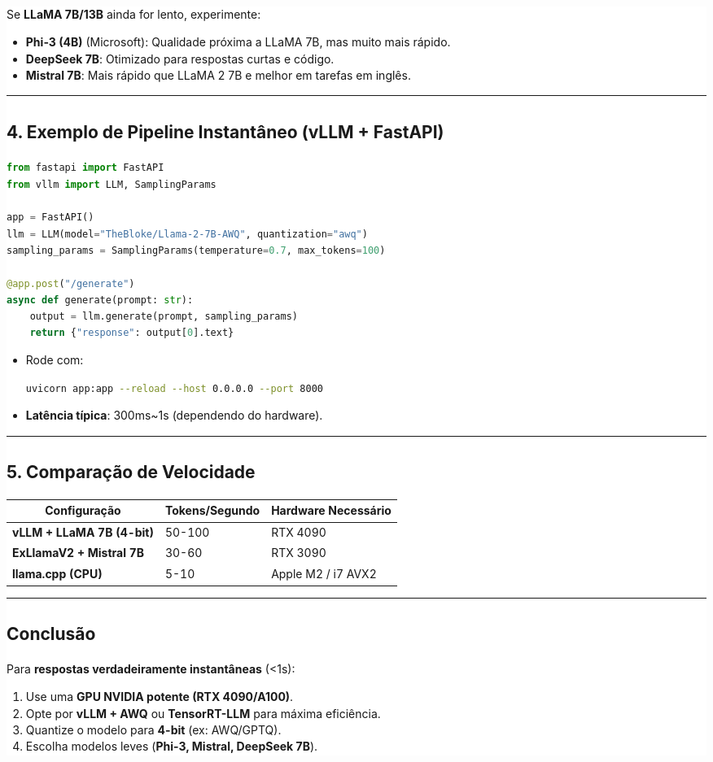 Se **LLaMA 7B/13B** ainda for lento, experimente:

- **Phi-3 (4B)** (Microsoft): Qualidade próxima a LLaMA 7B, mas muito mais rápido.
- **DeepSeek 7B**: Otimizado para respostas curtas e código.
- **Mistral 7B**: Mais rápido que LLaMA 2 7B e melhor em tarefas em inglês.

---

## **4. Exemplo de Pipeline Instantâneo (vLLM + FastAPI)**

```python
from fastapi import FastAPI
from vllm import LLM, SamplingParams

app = FastAPI()
llm = LLM(model="TheBloke/Llama-2-7B-AWQ", quantization="awq")
sampling_params = SamplingParams(temperature=0.7, max_tokens=100)

@app.post("/generate")
async def generate(prompt: str):
    output = llm.generate(prompt, sampling_params)
    return {"response": output[0].text}
```

- Rode com:
  ```bash
  uvicorn app:app --reload --host 0.0.0.0 --port 8000
  ```
- **Latência típica**: 300ms~1s (dependendo do hardware).

---

## **5. Comparação de Velocidade**

| Configuração                | Tokens/Segundo | Hardware Necessário |
| --------------------------- | -------------- | ------------------- |
| **vLLM + LLaMA 7B (4-bit)** | 50-100         | RTX 4090            |
| **ExLlamaV2 + Mistral 7B**  | 30-60          | RTX 3090            |
| **llama.cpp (CPU)**         | 5-10           | Apple M2 / i7 AVX2  |

---

## **Conclusão**

Para **respostas verdadeiramente instantâneas** (<1s):

1. Use uma **GPU NVIDIA potente (RTX 4090/A100)**.
2. Opte por **vLLM + AWQ** ou **TensorRT-LLM** para máxima eficiência.
3. Quantize o modelo para **4-bit** (ex: AWQ/GPTQ).
4. Escolha modelos leves (**Phi-3, Mistral, DeepSeek 7B**).
